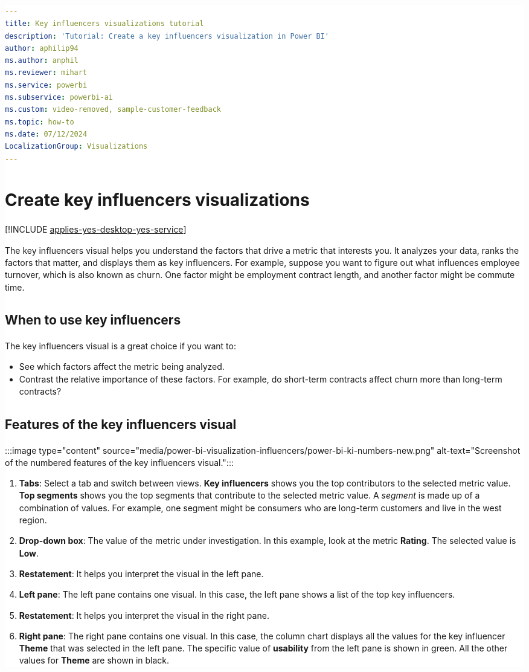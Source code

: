 ```yaml
---
title: Key influencers visualizations tutorial
description: 'Tutorial: Create a key influencers visualization in Power BI'
author: aphilip94
ms.author: anphil
ms.reviewer: mihart
ms.service: powerbi
ms.subservice: powerbi-ai
ms.custom: video-removed, sample-customer-feedback
ms.topic: how-to
ms.date: 07/12/2024
LocalizationGroup: Visualizations
---
```

# Create key influencers visualizations

[!INCLUDE [applies-yes-desktop-yes-service](../includes/applies-yes-desktop-yes-service.md)]

The key influencers visual helps you understand the factors that drive a metric that interests you. It analyzes your data, ranks the factors that matter, and displays them as key influencers. For example, suppose you want to figure out what influences employee turnover, which is also known as churn. One factor might be employment contract length, and another factor might be commute time. 
 
## When to use key influencers

The key influencers visual is a great choice if you want to:

- See which factors affect the metric being analyzed.
- Contrast the relative importance of these factors. For example, do short-term contracts affect churn more than long-term contracts?

## Features of the key influencers visual

:::image type="content" source="media/power-bi-visualization-influencers/power-bi-ki-numbers-new.png" alt-text="Screenshot of the numbered features of the key influencers visual.":::

1. **Tabs**: Select a tab and switch between views. **Key influencers** shows you the top contributors to the selected metric value. **Top segments** shows you the top segments that contribute to the selected metric value. A *segment* is made up of a combination of values. For example, one segment might be consumers who are long-term customers and live in the west region. 

1. **Drop-down box**: The value of the metric under investigation. In this example, look at the metric **Rating**. The selected value is **Low**.

1. **Restatement**: It helps you interpret the visual in the left pane.

1. **Left pane**: The left pane contains one visual. In this case, the left pane shows a list of the top key influencers.

1. **Restatement**: It helps you interpret the visual in the right pane.

1. **Right pane**: The right pane contains one visual. In this case, the column chart displays all the values for the key influencer **Theme** that was selected in the left pane. The specific value of **usability** from the left pane is shown in green. All the other values for **Theme** are shown in black.
